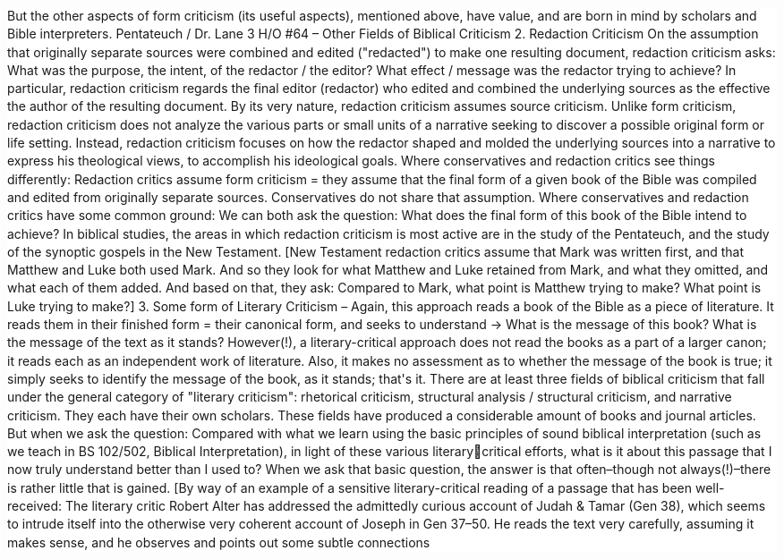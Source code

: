 But the other aspects of form criticism (its useful aspects), mentioned above, have value, and are born in 
mind by scholars and Bible interpreters. 
Pentateuch / Dr. Lane 3 H/O #64 – Other Fields of Biblical Criticism 
2. Redaction Criticism
On the assumption that originally separate sources were combined and edited ("redacted") to make one 
resulting document, redaction criticism asks: What was the purpose, the intent, of the redactor / the editor? 
What effect / message was the redactor trying to achieve?
In particular, redaction criticism regards the final editor (redactor) who edited and combined the 
underlying sources as the effective the author of the resulting document. 
By its very nature, redaction criticism assumes source criticism. 
Unlike form criticism, redaction criticism does not analyze the various parts or small units of a narrative 
seeking to discover a possible original form or life setting. Instead, redaction criticism focuses on how the 
redactor shaped and molded the underlying sources into a narrative to express his theological views, to 
accomplish his ideological goals. 
Where conservatives and redaction critics see things differently: 
Redaction critics assume form criticism = they assume that the final form of a given book of the Bible 
was compiled and edited from originally separate sources. Conservatives do not share that 
assumption. 
Where conservatives and redaction critics have some common ground: 
We can both ask the question: What does the final form of this book of the Bible intend to achieve? 
In biblical studies, the areas in which redaction criticism is most active are in the study of the Pentateuch, 
and the study of the synoptic gospels in the New Testament. 
[New Testament redaction critics assume that Mark was written first, and that Matthew and Luke both 
used Mark. And so they look for what Matthew and Luke retained from Mark, and what they omitted, 
and what each of them added. And based on that, they ask: Compared to Mark, what point is 
Matthew trying to make? What point is Luke trying to make?] 
3. Some form of Literary Criticism – 
Again, this approach reads a book of the Bible as a piece of literature. It reads them in their finished form 
= their canonical form, and seeks to understand → What is the message of this book? What is the 
message of the text as it stands? 
However(!), a literary-critical approach does not read the books as a part of a larger canon; it reads each as 
an independent work of literature. Also, it makes no assessment as to whether the message of the book is 
true; it simply seeks to identify the message of the book, as it stands; that's it. 
There are at least three fields of biblical criticism that fall under the general category of "literary criticism": 
rhetorical criticism, structural analysis / structural criticism, and narrative criticism. They each have their 
own scholars. These fields have produced a considerable amount of books and journal articles. 
But when we ask the question: Compared with what we learn using the basic principles of sound biblical 
interpretation (such as we teach in BS 102/502, Biblical Interpretation), in light of these various literarycritical efforts, what is it about this passage that I now truly understand better than I used to? When we 
ask that basic question, the answer is that often–though not always(!)–there is rather little that is gained. 
[By way of an example of a sensitive literary-critical reading of a passage that has been well-received: 
The literary critic Robert Alter has addressed the admittedly curious account of Judah & Tamar (Gen 38), 
which seems to intrude itself into the otherwise very coherent account of Joseph in Gen 37–50. He reads the 
text very carefully, assuming it makes sense, and he observes and points out some subtle connections 